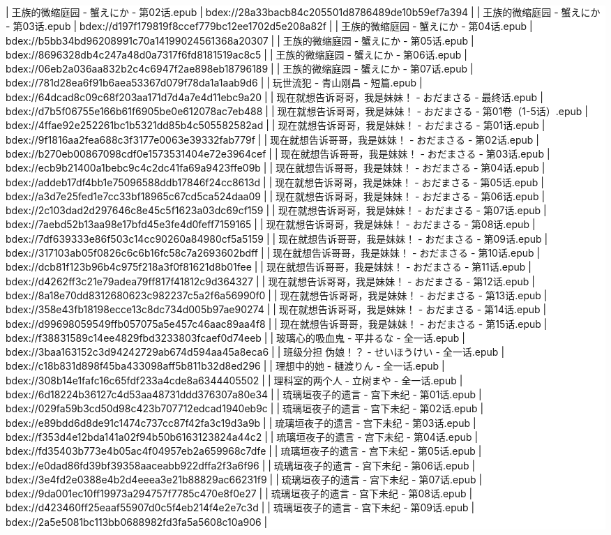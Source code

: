 | 王族的微缩庭园 - 蟹えにか - 第02话.epub | bdex://28a33bacb84c205501d8786489de10b59ef7a394 |
| 王族的微缩庭园 - 蟹えにか - 第03话.epub | bdex://d197f179819f8ccef779bc12ee1702d5e208a82f |
| 王族的微缩庭园 - 蟹えにか - 第04话.epub | bdex://b5bb34bd96208991c70a14199024561368a20307 |
| 王族的微缩庭园 - 蟹えにか - 第05话.epub | bdex://8696328db4c247a48d0a7317f6fd8181519ac8c5 |
| 王族的微缩庭园 - 蟹えにか - 第06话.epub | bdex://06eb2a036aa832b2c4c6947f2ae898eb18796189 |
| 王族的微缩庭园 - 蟹えにか - 第07话.epub | bdex://781d28ea6f91b6aea53367d079f78da1a1aab9d6 |
| 玩世流犯 - 青山刚昌 - 短篇.epub | bdex://64dcad8c09c68f203aa171d7d4a7e4d11ebc9a20 |
| 现在就想告诉哥哥，我是妹妹！ - おだまさる - 最终话.epub | bdex://d7b5f06755e166b61f6905be0e612078ac7eb488 |
| 现在就想告诉哥哥，我是妹妹！ - おだまさる - 第01卷（1-5话）.epub | bdex://4ffae92e252261bc1b5321dd85b4c505582582ad |
| 现在就想告诉哥哥，我是妹妹！ - おだまさる - 第01话.epub | bdex://9f1816aa2fea688c3f3177e0063e39332fab779f |
| 现在就想告诉哥哥，我是妹妹！ - おだまさる - 第02话.epub | bdex://b270eb00867098cdf0e1573531404e72e3964cef |
| 现在就想告诉哥哥，我是妹妹！ - おだまさる - 第03话.epub | bdex://ecb9b21400a1bebc9c4c2dc41fa69a9423ffe09b |
| 现在就想告诉哥哥，我是妹妹！ - おだまさる - 第04话.epub | bdex://addeb17df4bb1e75096588ddb17846f24cc8613d |
| 现在就想告诉哥哥，我是妹妹！ - おだまさる - 第05话.epub | bdex://a3d7e25fed1e7cc33bf18965c67cd5ca524daa09 |
| 现在就想告诉哥哥，我是妹妹！ - おだまさる - 第06话.epub | bdex://2c103dad2d297646c8e45c5f1623a03dc69cf159 |
| 现在就想告诉哥哥，我是妹妹！ - おだまさる - 第07话.epub | bdex://7aebd52b13aa98e17bfd45e3fe4d0feff7159165 |
| 现在就想告诉哥哥，我是妹妹！ - おだまさる - 第08话.epub | bdex://7df639333e86f503c14cc90260a84980cf5a5159 |
| 现在就想告诉哥哥，我是妹妹！ - おだまさる - 第09话.epub | bdex://317103ab05f0826c6c6b16fc58c7a2693602bdff |
| 现在就想告诉哥哥，我是妹妹！ - おだまさる - 第10话.epub | bdex://dcb81f123b96b4c975f218a3f0f81621d8b01fee |
| 现在就想告诉哥哥，我是妹妹！ - おだまさる - 第11话.epub | bdex://d4262ff3c21e79adea79ff817f41812c9d364327 |
| 现在就想告诉哥哥，我是妹妹！ - おだまさる - 第12话.epub | bdex://8a18e70dd8312680623c982237c5a2f6a56990f0 |
| 现在就想告诉哥哥，我是妹妹！ - おだまさる - 第13话.epub | bdex://358e43fb18198ecce13c8dc734d005b97ae90274 |
| 现在就想告诉哥哥，我是妹妹！ - おだまさる - 第14话.epub | bdex://d99698059549ffb057075a5e457c46aac89aa4f8 |
| 现在就想告诉哥哥，我是妹妹！ - おだまさる - 第15话.epub | bdex://f38831589c14ee4829fbd3233803fcaef0d74eeb |
| 玻璃心的吸血鬼 - 平井るな - 全一话.epub | bdex://3baa163152c3d94242729ab674d594aa45a8eca6 |
| 班级分担 伪娘！？ - せいほうけい - 全一话.epub | bdex://c18b831d898f45ba433098aff5b811b32d8ed296 |
| 理想中的她 - 樋渡りん - 全一话.epub | bdex://308b14e1fafc16c65fdf233a4cde8a6344405502 |
| 理科室的两个人 - 立树まや - 全一话.epub | bdex://6d18224b36127c4d53aa48731ddd376307a80e34 |
| 琉璃垣夜子的遗言 - 宫下未纪 - 第01话.epub | bdex://029fa59b3cd50d98c423b707712edcad1940eb9c |
| 琉璃垣夜子的遗言 - 宫下未纪 - 第02话.epub | bdex://e89bdd6d8de91c1474c737cc87f42fa3c19d3a9b |
| 琉璃垣夜子的遗言 - 宫下未纪 - 第03话.epub | bdex://f353d4e12bda141a02f94b50b6163123824a44c2 |
| 琉璃垣夜子的遗言 - 宫下未纪 - 第04话.epub | bdex://fd35403b773e4b05ac4f04957eb2a659968c7dfe |
| 琉璃垣夜子的遗言 - 宫下未纪 - 第05话.epub | bdex://e0dad86fd39bf39358aaceabb922dffa2f3a6f96 |
| 琉璃垣夜子的遗言 - 宫下未纪 - 第06话.epub | bdex://3e4fd2e0388e4b2d4eeea3e21b88829ac66231f9 |
| 琉璃垣夜子的遗言 - 宫下未纪 - 第07话.epub | bdex://9da001ec10ff19973a294757f7785c470e8f0e27 |
| 琉璃垣夜子的遗言 - 宫下未纪 - 第08话.epub | bdex://d423460ff25eaaf55907d0c5f4eb214f4e2e7c3d |
| 琉璃垣夜子的遗言 - 宫下未纪 - 第09话.epub | bdex://2a5e5081bc113bb0688982fd3fa5a5608c10a906 |